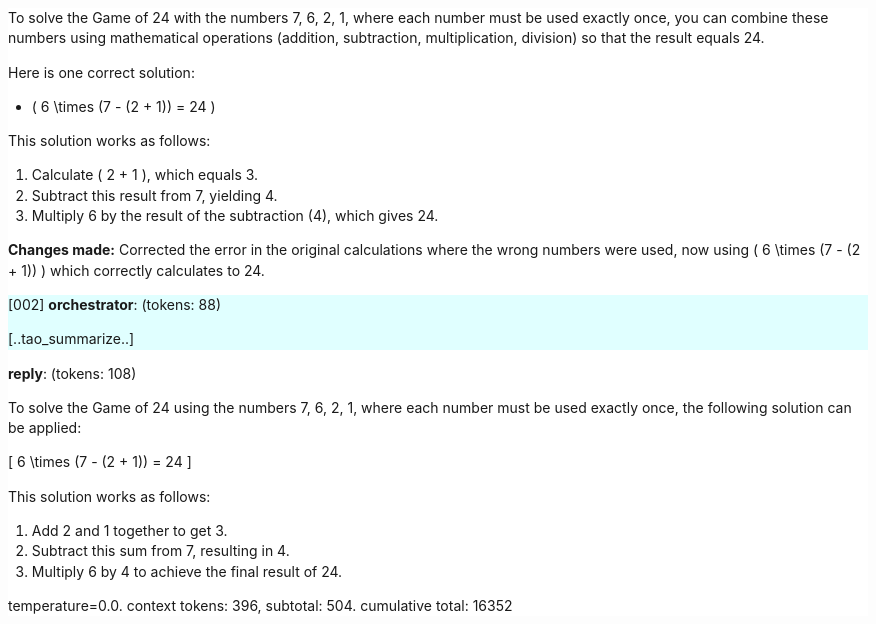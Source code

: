 To solve the Game of 24 with the numbers 7, 6, 2, 1, where each number must be used exactly once, you can combine these numbers using mathematical operations (addition, subtraction, multiplication, division) so that the result equals 24.

Here is one correct solution:
- \( 6 \times (7 - (2 + 1)) = 24 \)

This solution works as follows:
1. Calculate \( 2 + 1 \), which equals 3.
2. Subtract this result from 7, yielding 4.
3. Multiply 6 by the result of the subtraction (4), which gives 24.

**Changes made:** Corrected the error in the original calculations where the wrong numbers were used, now using \( 6 \times (7 - (2 + 1)) \) which correctly calculates to 24.


</div></div>

<div class="section_header " style="background-color:lightcyan">
<div class="header">[002] <b>orchestrator</b>: (tokens: 88) </div>
<div class="content">

[..tao_summarize..]


</div></div>


<span></span>


<div class="section_header " style="background-color:white">
<div class="header"> <b>reply</b>: (tokens: 108) </div>
<div class="content">

To solve the Game of 24 using the numbers 7, 6, 2, 1, where each number must be used exactly once, the following solution can be applied:

\[ 6 \times (7 - (2 + 1)) = 24 \]

This solution works as follows:
1. Add 2 and 1 together to get 3.
2. Subtract this sum from 7, resulting in 4.
3. Multiply 6 by 4 to achieve the final result of 24.

temperature=0.0. context tokens: 396, subtotal: 504. cumulative total: 16352


</div></div>

